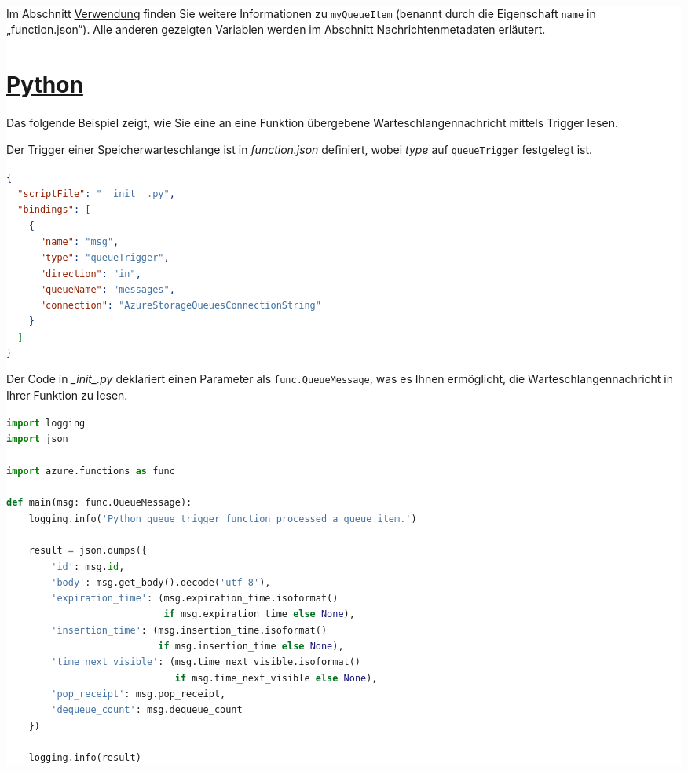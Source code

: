Im Abschnitt [Verwendung](#usage) finden Sie weitere Informationen zu `myQueueItem` (benannt durch die Eigenschaft `name` in „function.json“).  Alle anderen gezeigten Variablen werden im Abschnitt [Nachrichtenmetadaten](#message-metadata) erläutert.

# <a name="python"></a>[Python](#tab/python)

Das folgende Beispiel zeigt, wie Sie eine an eine Funktion übergebene Warteschlangennachricht mittels Trigger lesen.

Der Trigger einer Speicherwarteschlange ist in *function.json* definiert, wobei *type* auf `queueTrigger` festgelegt ist.

```json
{
  "scriptFile": "__init__.py",
  "bindings": [
    {
      "name": "msg",
      "type": "queueTrigger",
      "direction": "in",
      "queueName": "messages",
      "connection": "AzureStorageQueuesConnectionString"
    }
  ]
}
```

Der Code in *_\_init_\_.py* deklariert einen Parameter als `func.QueueMessage`, was es Ihnen ermöglicht, die Warteschlangennachricht in Ihrer Funktion zu lesen.

```python
import logging
import json

import azure.functions as func

def main(msg: func.QueueMessage):
    logging.info('Python queue trigger function processed a queue item.')

    result = json.dumps({
        'id': msg.id,
        'body': msg.get_body().decode('utf-8'),
        'expiration_time': (msg.expiration_time.isoformat()
                            if msg.expiration_time else None),
        'insertion_time': (msg.insertion_time.isoformat()
                           if msg.insertion_time else None),
        'time_next_visible': (msg.time_next_visible.isoformat()
                              if msg.time_next_visible else None),
        'pop_receipt': msg.pop_receipt,
        'dequeue_count': msg.dequeue_count
    })

    logging.info(result)
```
